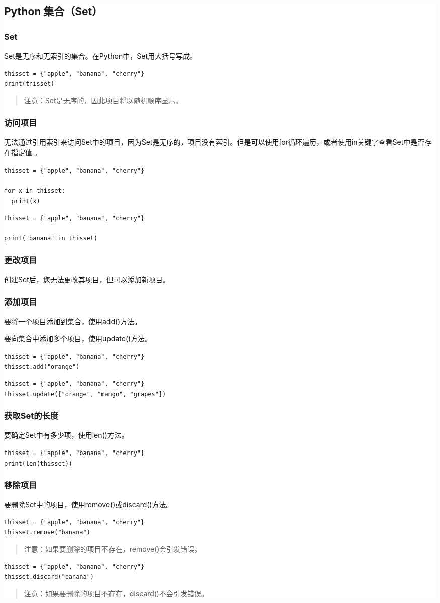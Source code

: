 ## Python 集合（Set）
### Set
Set是无序和无索引的集合。在Python中，Set用大括号写成。
```
thisset = {"apple", "banana", "cherry"}
print(thisset)
```
>注意：Set是无序的，因此项目将以随机顺序显示。
### 访问项目
无法通过引用索引来访问Set中的项目，因为Set是无序的，项目没有索引。但是可以使用for循环遍历，或者使用in关键字查看Set中是否存在指定值 。
```
thisset = {"apple", "banana", "cherry"}

for x in thisset:
  print(x)
```
```
thisset = {"apple", "banana", "cherry"}

print("banana" in thisset)
```
### 更改项目
创建Set后，您无法更改其项目，但可以添加新项目。
### 添加项目
要将一个项目添加到集合，使用add()方法。

要向集合中添加多个项目，使用update()方法。
```
thisset = {"apple", "banana", "cherry"}
thisset.add("orange")
```
```
thisset = {"apple", "banana", "cherry"}
thisset.update(["orange", "mango", "grapes"])
```
### 获取Set的长度
要确定Set中有多少项，使用len()方法。
```
thisset = {"apple", "banana", "cherry"}
print(len(thisset))
```
### 移除项目
要删除Set中的项目，使用remove()或discard()方法。
```
thisset = {"apple", "banana", "cherry"}
thisset.remove("banana")
```
>注意：如果要删除的项目不存在，remove()会引发错误。
```
thisset = {"apple", "banana", "cherry"}
thisset.discard("banana")
```
>注意：如果要删除的项目不存在，discard()不会引发错误。
